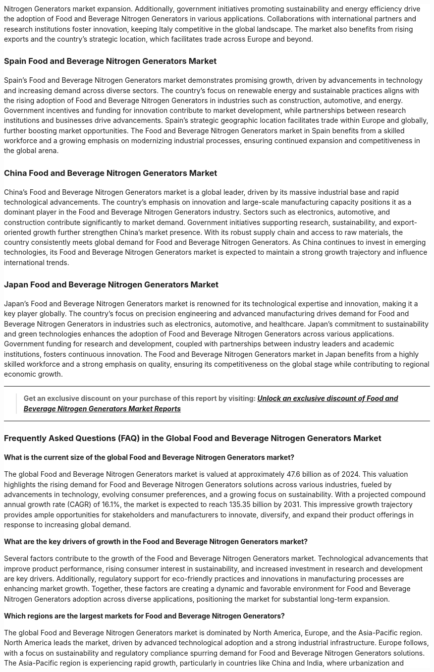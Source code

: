 Nitrogen Generators market expansion. Additionally, government initiatives promoting sustainability and energy efficiency drive the adoption of Food and Beverage Nitrogen Generators in various applications. Collaborations with international partners and research institutions foster innovation, keeping Italy competitive in the global landscape. The market also benefits from rising exports and the country&rsquo;s strategic location, which facilitates trade across Europe and beyond.</p><h3>Spain Food and Beverage Nitrogen Generators Market</h3><p>Spain&rsquo;s Food and Beverage Nitrogen Generators market demonstrates promising growth, driven by advancements in technology and increasing demand across diverse sectors. The country&rsquo;s focus on renewable energy and sustainable practices aligns with the rising adoption of Food and Beverage Nitrogen Generators in industries such as construction, automotive, and energy. Government incentives and funding for innovation contribute to market development, while partnerships between research institutions and businesses drive advancements. Spain&rsquo;s strategic geographic location facilitates trade within Europe and globally, further boosting market opportunities. The Food and Beverage Nitrogen Generators market in Spain benefits from a skilled workforce and a growing emphasis on modernizing industrial processes, ensuring continued expansion and competitiveness in the global arena.</p><h3>China Food and Beverage Nitrogen Generators Market</h3><p>China&rsquo;s Food and Beverage Nitrogen Generators market is a global leader, driven by its massive industrial base and rapid technological advancements. The country&rsquo;s emphasis on innovation and large-scale manufacturing capacity positions it as a dominant player in the Food and Beverage Nitrogen Generators industry. Sectors such as electronics, automotive, and construction contribute significantly to market demand. Government initiatives supporting research, sustainability, and export-oriented growth further strengthen China&rsquo;s market presence. With its robust supply chain and access to raw materials, the country consistently meets global demand for Food and Beverage Nitrogen Generators. As China continues to invest in emerging technologies, its Food and Beverage Nitrogen Generators market is expected to maintain a strong growth trajectory and influence international trends.</p><h3>Japan Food and Beverage Nitrogen Generators Market</h3><p>Japan&rsquo;s Food and Beverage Nitrogen Generators market is renowned for its technological expertise and innovation, making it a key player globally. The country&rsquo;s focus on precision engineering and advanced manufacturing drives demand for Food and Beverage Nitrogen Generators in industries such as electronics, automotive, and healthcare. Japan&rsquo;s commitment to sustainability and green technologies enhances the adoption of Food and Beverage Nitrogen Generators across various applications. Government funding for research and development, coupled with partnerships between industry leaders and academic institutions, fosters continuous innovation. The Food and Beverage Nitrogen Generators market in Japan benefits from a highly skilled workforce and a strong emphasis on quality, ensuring its competitiveness on the global stage while contributing to regional economic growth.</p><hr /><blockquote><p><strong>Get an exclusive discount on your purchase of this report by visiting: <em><a href="://marketresearchpulse.com/ask-for-discount/134432?utm_source=Github&amp;utm_medium=027">Unlock an exclusive discount of Food and Beverage Nitrogen Generators Market Reports</a></em>&nbsp;</strong></p></blockquote><hr /><h3>Frequently Asked Questions (FAQ) in the Global Food and Beverage Nitrogen Generators Market</h3><p><strong>What is the current size of the global Food and Beverage Nitrogen Generators market?</strong></p><p>The global Food and Beverage Nitrogen Generators market is valued at approximately 47.6 billion as of 2024. This valuation highlights the rising demand for Food and Beverage Nitrogen Generators solutions across various industries, fueled by advancements in technology, evolving consumer preferences, and a growing focus on sustainability. With a projected compound annual growth rate (CAGR) of 16.1%, the market is expected to reach 135.35 billion by 2031. This impressive growth trajectory provides ample opportunities for stakeholders and manufacturers to innovate, diversify, and expand their product offerings in response to increasing global demand.</p><p><strong>What are the key drivers of growth in the Food and Beverage Nitrogen Generators market?</strong></p><p>Several factors contribute to the growth of the Food and Beverage Nitrogen Generators market. Technological advancements that improve product performance, rising consumer interest in sustainability, and increased investment in research and development are key drivers. Additionally, regulatory support for eco-friendly practices and innovations in manufacturing processes are enhancing market growth. Together, these factors are creating a dynamic and favorable environment for Food and Beverage Nitrogen Generators adoption across diverse applications, positioning the market for substantial long-term expansion.</p><p><strong>Which regions are the largest markets for Food and Beverage Nitrogen Generators?</strong></p><p>The global Food and Beverage Nitrogen Generators market is dominated by North America, Europe, and the Asia-Pacific region. North America leads the market, driven by advanced technological adoption and a strong industrial infrastructure. Europe follows, with a focus on sustainability and regulatory compliance spurring demand for Food and Beverage Nitrogen Generators solutions. The Asia-Pacific region is experiencing rapid growth, particularly in countries like China and India, where urbanization and